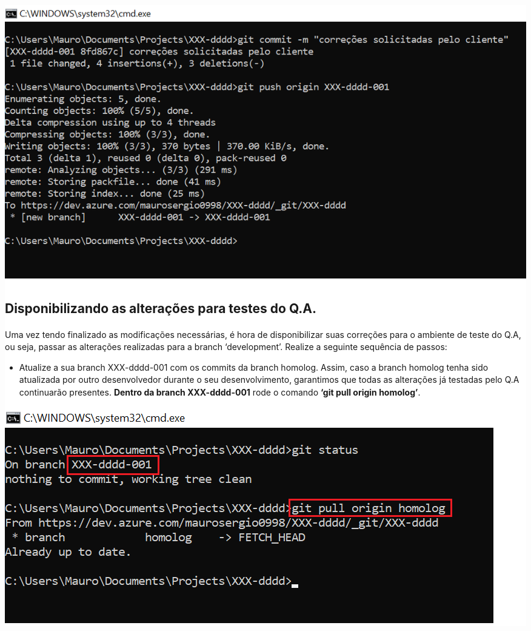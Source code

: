  ![index.js](./imagens/8.png)


## Disponibilizando as alterações para testes do Q.A.

Uma vez tendo finalizado as modificações necessárias, é hora de disponibilizar suas correções para o ambiente de teste do Q.A, ou seja, passar as alterações realizadas para a branch ‘development’. Realize a seguinte sequência de passos:

- Atualize a sua branch XXX-dddd-001 com os commits da branch homolog. Assim, caso a branch homolog tenha sido atualizada por outro desenvolvedor durante o seu desenvolvimento, garantimos que todas as alterações já testadas pelo Q.A continuarão presentes. **Dentro da branch XXX-dddd-001** rode o comando **‘git pull origin homolog’**.

![index.js](./imagens/9.png)
